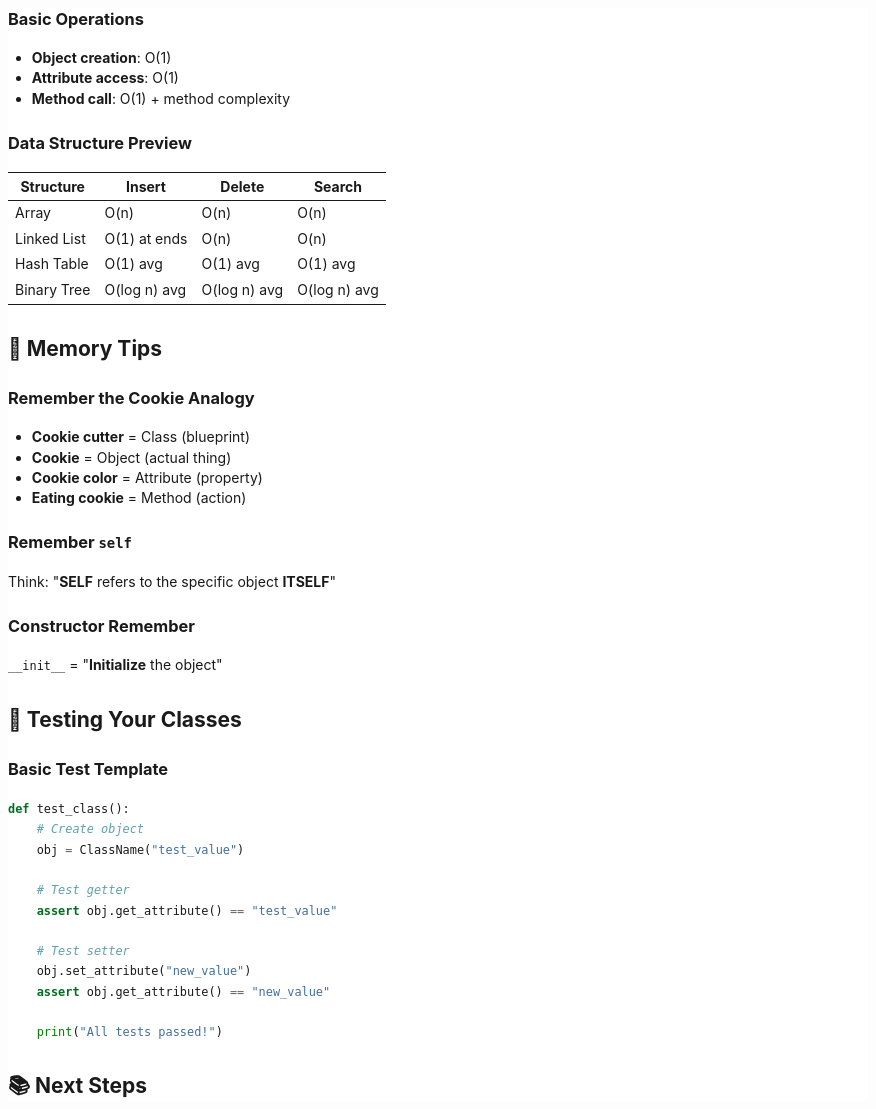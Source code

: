 ### Basic Operations
- **Object creation**: O(1)
- **Attribute access**: O(1)
- **Method call**: O(1) + method complexity

### Data Structure Preview
| Structure | Insert | Delete | Search |
|-----------|--------|--------|--------|
| Array | O(n) | O(n) | O(n) |
| Linked List | O(1) at ends | O(n) | O(n) |
| Hash Table | O(1) avg | O(1) avg | O(1) avg |
| Binary Tree | O(log n) avg | O(log n) avg | O(log n) avg |

## 🎯 Memory Tips

### Remember the Cookie Analogy
- **Cookie cutter** = Class (blueprint)
- **Cookie** = Object (actual thing)
- **Cookie color** = Attribute (property)
- **Eating cookie** = Method (action)

### Remember `self`
Think: "**SELF** refers to the specific object **ITSELF**"

### Constructor Remember
`__init__` = "**Initialize** the object"

## 🔧 Testing Your Classes

### Basic Test Template
```python
def test_class():
    # Create object
    obj = ClassName("test_value")
    
    # Test getter
    assert obj.get_attribute() == "test_value"
    
    # Test setter
    obj.set_attribute("new_value")
    assert obj.get_attribute() == "new_value"
    
    print("All tests passed!")
```

## 📚 Next Steps
